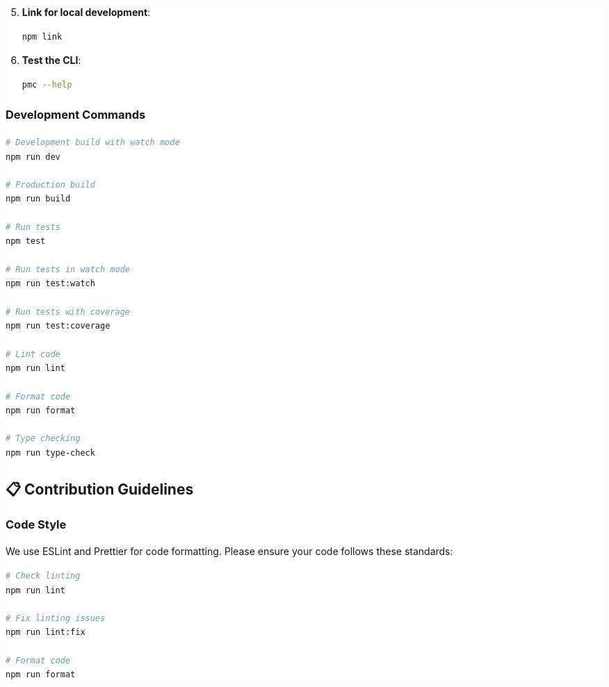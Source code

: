 5. **Link for local development**:
   ```bash
   npm link
   ```

6. **Test the CLI**:
   ```bash
   pmc --help
   ```

### Development Commands

```bash
# Development build with watch mode
npm run dev

# Production build
npm run build

# Run tests
npm test

# Run tests in watch mode
npm run test:watch

# Run tests with coverage
npm run test:coverage

# Lint code
npm run lint

# Format code
npm run format

# Type checking
npm run type-check
```

## 📋 Contribution Guidelines

### Code Style

We use ESLint and Prettier for code formatting. Please ensure your code follows these standards:

```bash
# Check linting
npm run lint

# Fix linting issues
npm run lint:fix

# Format code
npm run format
```
